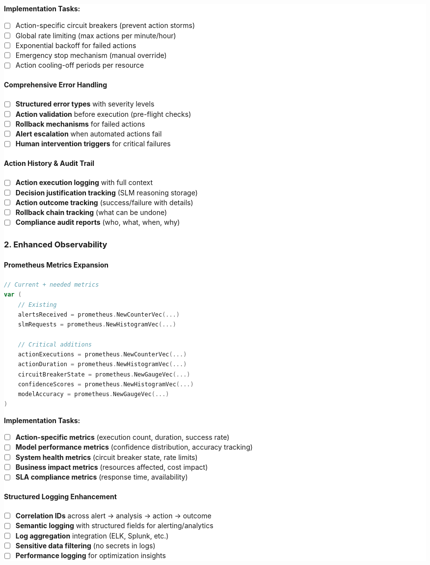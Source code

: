 **Implementation Tasks:**
- [ ] Action-specific circuit breakers (prevent action storms)
- [ ] Global rate limiting (max actions per minute/hour)
- [ ] Exponential backoff for failed actions
- [ ] Emergency stop mechanism (manual override)
- [ ] Action cooling-off periods per resource

#### Comprehensive Error Handling
- [ ] **Structured error types** with severity levels
- [ ] **Action validation** before execution (pre-flight checks)
- [ ] **Rollback mechanisms** for failed actions
- [ ] **Alert escalation** when automated actions fail
- [ ] **Human intervention triggers** for critical failures

#### Action History & Audit Trail
- [ ] **Action execution logging** with full context
- [ ] **Decision justification tracking** (SLM reasoning storage)
- [ ] **Action outcome tracking** (success/failure with details)
- [ ] **Rollback chain tracking** (what can be undone)
- [ ] **Compliance audit reports** (who, what, when, why)

### 2. Enhanced Observability

#### Prometheus Metrics Expansion
```go
// Current + needed metrics
var (
    // Existing
    alertsReceived = prometheus.NewCounterVec(...)
    slmRequests = prometheus.NewHistogramVec(...)
    
    // Critical additions
    actionExecutions = prometheus.NewCounterVec(...)
    actionDuration = prometheus.NewHistogramVec(...)
    circuitBreakerState = prometheus.NewGaugeVec(...)
    confidenceScores = prometheus.NewHistogramVec(...)
    modelAccuracy = prometheus.NewGaugeVec(...)
)
```

**Implementation Tasks:**
- [ ] **Action-specific metrics** (execution count, duration, success rate)
- [ ] **Model performance metrics** (confidence distribution, accuracy tracking)
- [ ] **System health metrics** (circuit breaker state, rate limits)
- [ ] **Business impact metrics** (resources affected, cost impact)
- [ ] **SLA compliance metrics** (response time, availability)

#### Structured Logging Enhancement
- [ ] **Correlation IDs** across alert → analysis → action → outcome
- [ ] **Semantic logging** with structured fields for alerting/analytics
- [ ] **Log aggregation** integration (ELK, Splunk, etc.)
- [ ] **Sensitive data filtering** (no secrets in logs)
- [ ] **Performance logging** for optimization insights
